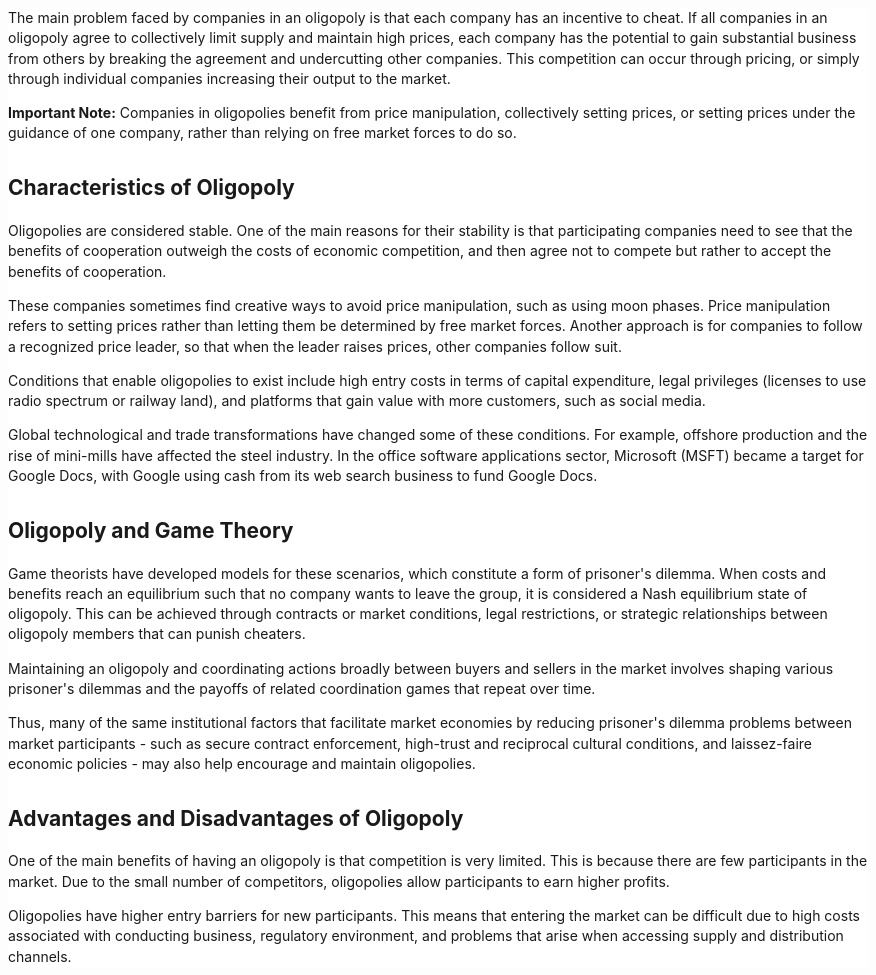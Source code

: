 The main problem faced by companies in an oligopoly is that each company has an incentive to cheat. If all companies in an oligopoly agree to collectively limit supply and maintain high prices, each company has the potential to gain substantial business from others by breaking the agreement and undercutting other companies. This competition can occur through pricing, or simply through individual companies increasing their output to the market.

**Important Note:** Companies in oligopolies benefit from price manipulation, collectively setting prices, or setting prices under the guidance of one company, rather than relying on free market forces to do so.

## Characteristics of Oligopoly

Oligopolies are considered stable. One of the main reasons for their stability is that participating companies need to see that the benefits of cooperation outweigh the costs of economic competition, and then agree not to compete but rather to accept the benefits of cooperation.

These companies sometimes find creative ways to avoid price manipulation, such as using moon phases. Price manipulation refers to setting prices rather than letting them be determined by free market forces. Another approach is for companies to follow a recognized price leader, so that when the leader raises prices, other companies follow suit.

Conditions that enable oligopolies to exist include high entry costs in terms of capital expenditure, legal privileges (licenses to use radio spectrum or railway land), and platforms that gain value with more customers, such as social media.

Global technological and trade transformations have changed some of these conditions. For example, offshore production and the rise of mini-mills have affected the steel industry. In the office software applications sector, Microsoft (MSFT) became a target for Google Docs, with Google using cash from its web search business to fund Google Docs.

## Oligopoly and Game Theory

Game theorists have developed models for these scenarios, which constitute a form of prisoner's dilemma. When costs and benefits reach an equilibrium such that no company wants to leave the group, it is considered a Nash equilibrium state of oligopoly. This can be achieved through contracts or market conditions, legal restrictions, or strategic relationships between oligopoly members that can punish cheaters.

Maintaining an oligopoly and coordinating actions broadly between buyers and sellers in the market involves shaping various prisoner's dilemmas and the payoffs of related coordination games that repeat over time.

Thus, many of the same institutional factors that facilitate market economies by reducing prisoner's dilemma problems between market participants - such as secure contract enforcement, high-trust and reciprocal cultural conditions, and laissez-faire economic policies - may also help encourage and maintain oligopolies.

## Advantages and Disadvantages of Oligopoly

One of the main benefits of having an oligopoly is that competition is very limited. This is because there are few participants in the market. Due to the small number of competitors, oligopolies allow participants to earn higher profits.

Oligopolies have higher entry barriers for new participants. This means that entering the market can be difficult due to high costs associated with conducting business, regulatory environment, and problems that arise when accessing supply and distribution channels.
